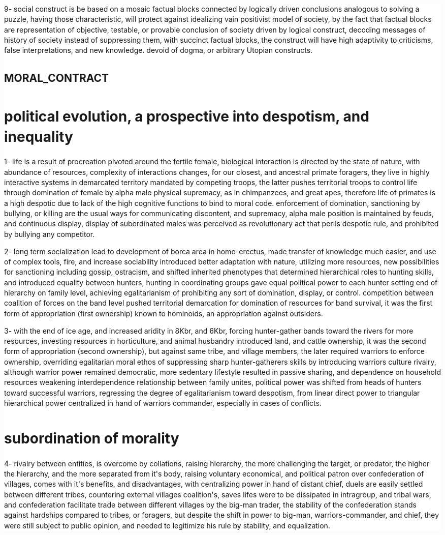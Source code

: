 9- social construct is be based on a mosaic factual blocks connected by logically driven conclusions analogous to solving a puzzle, having those characteristic, will protect against idealizing vain positivist model of society, by the fact that factual blocks are representation of objective, testable, or provable conclusion of society driven by logical construct, decoding messages of history of society instead of suppressing them, with succinct factual blocks, the construct will have high adaptivity to criticisms, false interpretations, and new knowledge. devoid of dogma, or arbitrary Utopian constructs.


## MORAL_CONTRACT

# political evolution, a prospective into despotism, and inequality

1- life is a result of procreation pivoted around the fertile female, biological interaction is directed by the state of nature, with abundance of resources, complexity of interactions changes, for our closest, and ancestral primate foragers, they live in highly interactive systems in demarcated territory mandated by competing troops, the latter pushes territorial troops to control life through domination of female by alpha male physical supremacy, as in chimpanzees, and great apes, therefore life of primates is a high despotic due to lack of the high cognitive functions to bind to moral code. enforcement of domination, sanctioning by bullying, or killing are the usual ways for communicating discontent, and supremacy, alpha male position is maintained by feuds, and continuous display, display of subordinated males was perceived as revolutionary act that perils despotic rule, and prohibited by bullying any competitor.

2- long term socialization lead to development of borca area in homo-erectus, made transfer of knowledge much easier, and use of complex tools, fire, and increase sociability introduced better adaptation with nature, utilizing more resources, new possibilities for sanctioning including gossip, ostracism, and shifted inherited phenotypes that determined hierarchical roles to hunting skills, and introduced equality between hunters, hunting in coordinating groups gave equal political power to each hunter setting end of hierarchy on family level, achieving egalitarianism of prohibiting any sort of domination, display, or control. competition between coalition of forces on the band level pushed territorial demarcation for domination of resources for band survival, it was the first form of appropriation (first ownership) known to hominoids, an appropriation against outsiders.

3- with the end of ice age, and increased aridity in  8Kbr, and 6Kbr, forcing hunter-gather bands toward the rivers for more resources, investing resources in horticulture, and animal husbandry introduced land, and cattle ownership, it  was the second form of appropriation (second ownership), but against same tribe, and village members, the later required warriors to enforce ownership, overriding egalitarian moral ethos of suppressing sharp hunter-gatherers skills by introducing warriors culture rivalry, although warrior power remained democratic, more sedentary lifestyle resulted in passive sharing, and dependence on household resources weakening interdependence relationship between family unites, political power was shifted from heads of hunters toward successful warriors, regressing the degree of egalitarianism toward despotism, from linear direct power to triangular hierarchical power centralized in hand of warriors commander, especially in cases of conflicts.

# subordination of morality

4- rivalry between entities, is overcome by collations, raising hierarchy, the more challenging the target, or predator, the higher the hierarchy, and the more separated from it's body, raising voluntary economical, and political patron over confederation of villages, comes with it's benefits, and disadvantages, with centralizing power in hand of distant chief, duels are easily settled between different tribes, countering external villages coalition's, saves lifes were to be dissipated in intragroup, and tribal wars, and confederation facilitate trade between different villages by the big-man trader, the stability of the confederation stands against hardships compared to tribes, or foragers, but despite the shift in power to big-man, warriors-commander, and chief, they were still subject to public opinion, and needed to legitimize his rule by stability, and equalization.
     